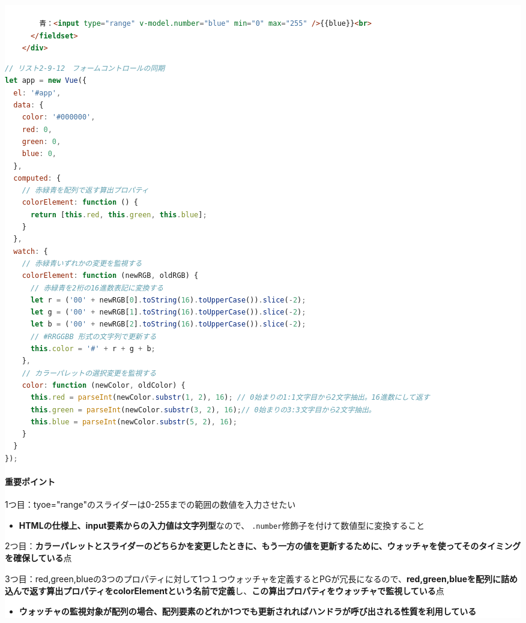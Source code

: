 ```html
        
        青：<input type="range" v-model.number="blue" min="0" max="255" />{{blue}}<br>
      </fieldset>
    </div>
```
```js
// リスト2-9-12　フォームコントロールの同期
let app = new Vue({
  el: '#app',
  data: {
    color: '#000000',
    red: 0,
    green: 0,
    blue: 0,
  },
  computed: {
    // 赤緑青を配列で返す算出プロパティ
    colorElement: function () {
      return [this.red, this.green, this.blue];
    }
  },
  watch: {
    // 赤緑青いずれかの変更を監視する
    colorElement: function (newRGB, oldRGB) {
      // 赤緑青を2桁の16進数表記に変換する
      let r = ('00' + newRGB[0].toString(16).toUpperCase()).slice(-2);
      let g = ('00' + newRGB[1].toString(16).toUpperCase()).slice(-2);
      let b = ('00' + newRGB[2].toString(16).toUpperCase()).slice(-2);
      // #RRGGBB 形式の文字列で更新する
      this.color = '#' + r + g + b;
    },
    // カラーパレットの選択変更を監視する
    color: function (newColor, oldColor) {
      this.red = parseInt(newColor.substr(1, 2), 16); // 0始まりの1:1文字目から2文字抽出。16進数にして返す
      this.green = parseInt(newColor.substr(3, 2), 16);// 0始まりの3:3文字目から2文字抽出。
      this.blue = parseInt(newColor.substr(5, 2), 16);
    }
  }
});
```
  
#### 重要ポイント
1つ目：tyoe="range"のスライダーは0-255までの範囲の数値を入力させたい
 - **HTMLの仕様上、input要素からの入力値は文字列型**なので、
 `.number`修飾子を付けて数値型に変換すること

  
2つ目：**カラーパレットとスライダーのどちらかを変更したときに、もう一方の値を更新するために、ウォッチャを使ってそのタイミングを確保している**点
  
3つ目：red,green,blueの3つのプロパティに対して1つ１つウォッチャを定義するとPGが冗長になるので、**red,green,blueを配列に詰め込んで返す算出プロパティをcolorElementという名前で定義**し、**この算出プロパティをウォッチャで監視している**点
 - **ウォッチャの監視対象が配列の場合、配列要素のどれか1つでも更新されればハンドラが呼び出される性質を利用している**
  